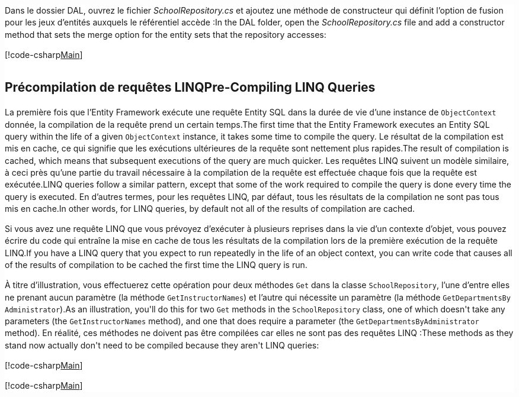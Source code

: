 <span data-ttu-id="ad4eb-195">Dans le dossier DAL, ouvrez le fichier *SchoolRepository.cs* et ajoutez une méthode de constructeur qui définit l’option de fusion pour les jeux d’entités auxquels le référentiel accède :</span><span class="sxs-lookup"><span data-stu-id="ad4eb-195">In the DAL folder, open the *SchoolRepository.cs* file and add a constructor method that sets the merge option for the entity sets that the repository accesses:</span></span>

[!code-csharp[Main](maximizing-performance-with-the-entity-framework-in-an-asp-net-web-application/samples/sample5.cs)]

## <a name="pre-compiling-linq-queries"></a><span data-ttu-id="ad4eb-196">Précompilation de requêtes LINQ</span><span class="sxs-lookup"><span data-stu-id="ad4eb-196">Pre-Compiling LINQ Queries</span></span>

<span data-ttu-id="ad4eb-197">La première fois que l’Entity Framework exécute une requête Entity SQL dans la durée de vie d’une instance de `ObjectContext` donnée, la compilation de la requête prend un certain temps.</span><span class="sxs-lookup"><span data-stu-id="ad4eb-197">The first time that the Entity Framework executes an Entity SQL query within the life of a given `ObjectContext` instance, it takes some time to compile the query.</span></span> <span data-ttu-id="ad4eb-198">Le résultat de la compilation est mis en cache, ce qui signifie que les exécutions ultérieures de la requête sont nettement plus rapides.</span><span class="sxs-lookup"><span data-stu-id="ad4eb-198">The result of compilation is cached, which means that subsequent executions of the query are much quicker.</span></span> <span data-ttu-id="ad4eb-199">Les requêtes LINQ suivent un modèle similaire, à ceci près qu’une partie du travail nécessaire à la compilation de la requête est effectuée chaque fois que la requête est exécutée.</span><span class="sxs-lookup"><span data-stu-id="ad4eb-199">LINQ queries follow a similar pattern, except that some of the work required to compile the query is done every time the query is executed.</span></span> <span data-ttu-id="ad4eb-200">En d’autres termes, pour les requêtes LINQ, par défaut, tous les résultats de la compilation ne sont pas tous mis en cache.</span><span class="sxs-lookup"><span data-stu-id="ad4eb-200">In other words, for LINQ queries, by default not all of the results of compilation are cached.</span></span>

<span data-ttu-id="ad4eb-201">Si vous avez une requête LINQ que vous prévoyez d’exécuter à plusieurs reprises dans la vie d’un contexte d’objet, vous pouvez écrire du code qui entraîne la mise en cache de tous les résultats de la compilation lors de la première exécution de la requête LINQ.</span><span class="sxs-lookup"><span data-stu-id="ad4eb-201">If you have a LINQ query that you expect to run repeatedly in the life of an object context, you can write code that causes all of the results of compilation to be cached the first time the LINQ query is run.</span></span>

<span data-ttu-id="ad4eb-202">À titre d’illustration, vous effectuerez cette opération pour deux méthodes `Get` dans la classe `SchoolRepository`, l’une d’entre elles ne prenant aucun paramètre (la méthode `GetInstructorNames`) et l’autre qui nécessite un paramètre (la méthode `GetDepartmentsByAdministrator`).</span><span class="sxs-lookup"><span data-stu-id="ad4eb-202">As an illustration, you'll do this for two `Get` methods in the `SchoolRepository` class, one of which doesn't take any parameters (the `GetInstructorNames` method), and one that does require a parameter (the `GetDepartmentsByAdministrator` method).</span></span> <span data-ttu-id="ad4eb-203">En réalité, ces méthodes ne doivent pas être compilées car elles ne sont pas des requêtes LINQ :</span><span class="sxs-lookup"><span data-stu-id="ad4eb-203">These methods as they stand now actually don't need to be compiled because they aren't LINQ queries:</span></span>

[!code-csharp[Main](maximizing-performance-with-the-entity-framework-in-an-asp-net-web-application/samples/sample6.cs)]

[!code-csharp[Main](maximizing-performance-with-the-entity-framework-in-an-asp-net-web-application/samples/sample7.cs)]
